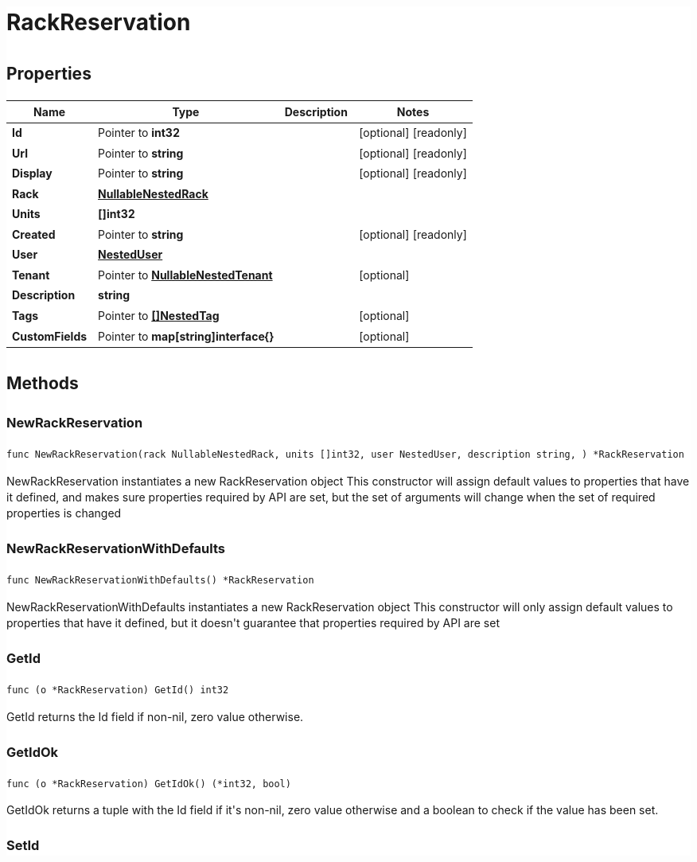 # RackReservation

## Properties

Name | Type | Description | Notes
------------ | ------------- | ------------- | -------------
**Id** | Pointer to **int32** |  | [optional] [readonly] 
**Url** | Pointer to **string** |  | [optional] [readonly] 
**Display** | Pointer to **string** |  | [optional] [readonly] 
**Rack** | [**NullableNestedRack**](NestedRack.md) |  | 
**Units** | **[]int32** |  | 
**Created** | Pointer to **string** |  | [optional] [readonly] 
**User** | [**NestedUser**](NestedUser.md) |  | 
**Tenant** | Pointer to [**NullableNestedTenant**](NestedTenant.md) |  | [optional] 
**Description** | **string** |  | 
**Tags** | Pointer to [**[]NestedTag**](NestedTag.md) |  | [optional] 
**CustomFields** | Pointer to **map[string]interface{}** |  | [optional] 

## Methods

### NewRackReservation

`func NewRackReservation(rack NullableNestedRack, units []int32, user NestedUser, description string, ) *RackReservation`

NewRackReservation instantiates a new RackReservation object
This constructor will assign default values to properties that have it defined,
and makes sure properties required by API are set, but the set of arguments
will change when the set of required properties is changed

### NewRackReservationWithDefaults

`func NewRackReservationWithDefaults() *RackReservation`

NewRackReservationWithDefaults instantiates a new RackReservation object
This constructor will only assign default values to properties that have it defined,
but it doesn't guarantee that properties required by API are set

### GetId

`func (o *RackReservation) GetId() int32`

GetId returns the Id field if non-nil, zero value otherwise.

### GetIdOk

`func (o *RackReservation) GetIdOk() (*int32, bool)`

GetIdOk returns a tuple with the Id field if it's non-nil, zero value otherwise
and a boolean to check if the value has been set.

### SetId
